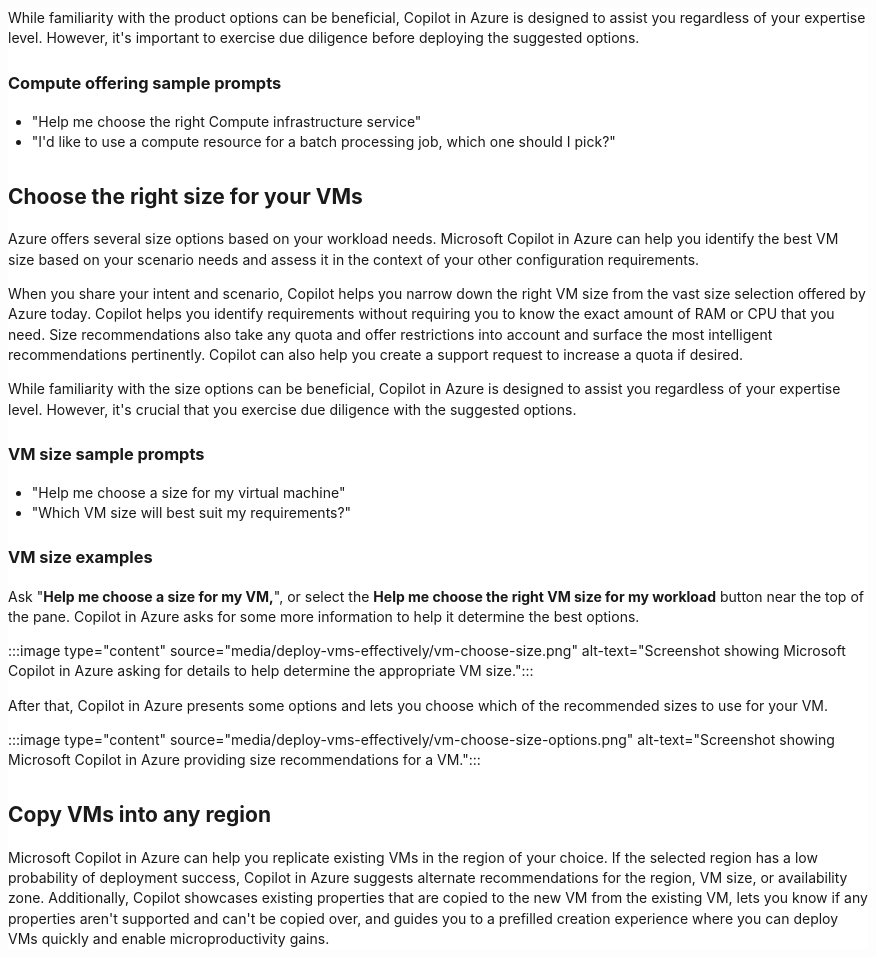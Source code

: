 While familiarity with the product options can be beneficial, Copilot in Azure is designed to assist you regardless of your expertise level. However, it's important to exercise due diligence before deploying the suggested options.

### Compute offering sample prompts

- "Help me choose the right Compute infrastructure service"
- "I'd like to use a compute resource for a batch processing job, which one should I pick?"

## Choose the right size for your VMs

Azure offers several size options based on your workload needs. Microsoft Copilot in Azure can help you identify the best VM size based on your scenario needs and assess it in the context of your other configuration requirements.  

When you share your intent and scenario, Copilot helps you narrow down the right VM size from the vast size selection offered by Azure today. Copilot helps you identify requirements without requiring you to know the exact amount of RAM or CPU that you need. Size recommendations also take any quota and offer restrictions into account and surface the most intelligent recommendations pertinently. Copilot can also help you create a support request to increase a quota if desired.

While familiarity with the size options can be beneficial, Copilot in Azure is designed to assist you regardless of your expertise level. However, it's crucial that you exercise due diligence with the suggested options.

### VM size sample prompts

- "Help me choose a size for my virtual machine"
- "Which VM size will best suit my requirements?"

### VM size examples

Ask "**Help me choose a size for my VM,**", or select the **Help me choose the right VM size for my workload** button near the top of the pane. Copilot in Azure asks for some more information to help it determine the best options.

:::image type="content" source="media/deploy-vms-effectively/vm-choose-size.png" alt-text="Screenshot showing Microsoft Copilot in Azure asking for details to help determine the appropriate VM size.":::

After that, Copilot in Azure presents some options and lets you choose which of the recommended sizes to use for your VM.

:::image type="content" source="media/deploy-vms-effectively/vm-choose-size-options.png" alt-text="Screenshot showing Microsoft Copilot in Azure providing size recommendations for a VM.":::

## Copy VMs into any region

Microsoft Copilot in Azure can help you replicate existing VMs in the region of your choice. If the selected region has a low probability of deployment success, Copilot in Azure suggests alternate recommendations for the region, VM size, or availability zone. Additionally, Copilot showcases existing properties that are copied to the new VM from the existing VM, lets you know if any properties aren't supported and can't be copied over, and guides you to a prefilled creation experience where you can deploy VMs quickly and enable microproductivity gains.
